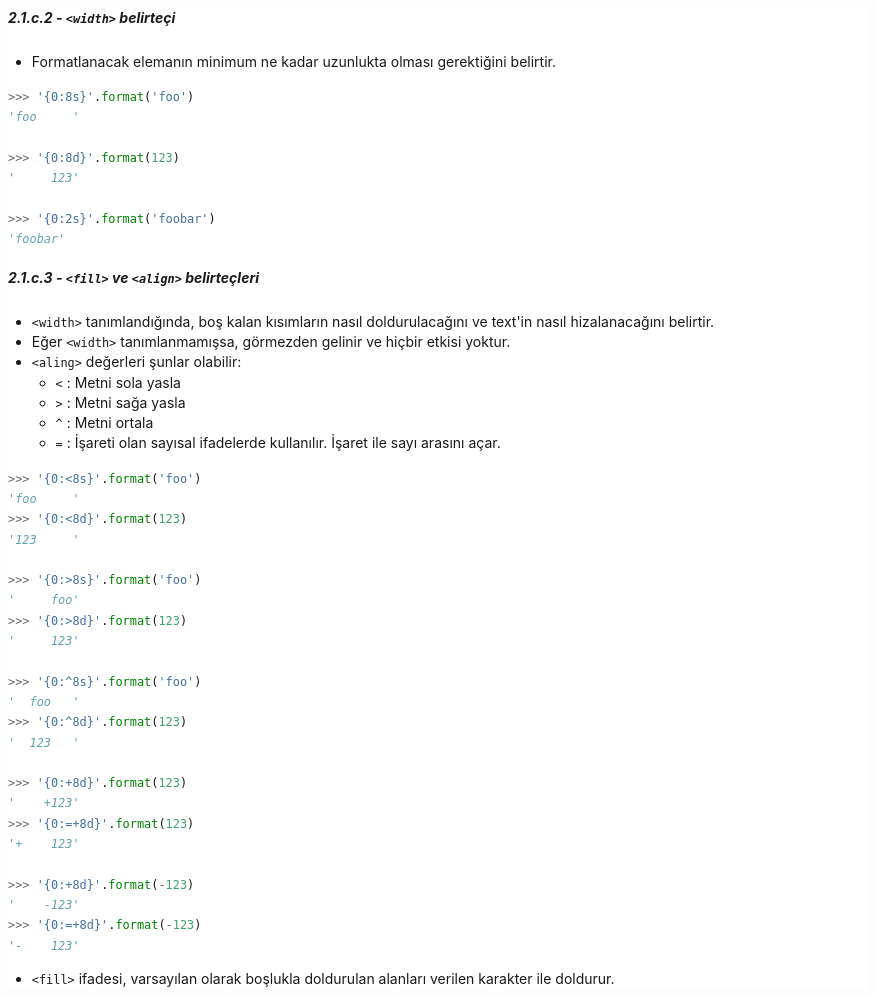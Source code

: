 ##### 2.1.c.2 - `<width>` belirteçi

- Formatlanacak elemanın minimum ne kadar uzunlukta olması gerektiğini belirtir.

```python
>>> '{0:8s}'.format('foo')
'foo     '

>>> '{0:8d}'.format(123)
'     123'

>>> '{0:2s}'.format('foobar')
'foobar'
```

##### 2.1.c.3 - `<fill>` ve `<align>` belirteçleri

- `<width>` tanımlandığında, boş kalan kısımların nasıl doldurulacağını ve text'in nasıl hizalanacağını belirtir.
- Eğer `<width>` tanımlanmamışsa, görmezden gelinir ve hiçbir etkisi yoktur.
- `<aling>` değerleri şunlar olabilir:
    - `<` : Metni sola yasla
    - `>` : Metni sağa yasla
    - `^` : Metni ortala
    - `=` : İşareti olan sayısal ifadelerde kullanılır. İşaret ile sayı arasını açar.

```python
>>> '{0:<8s}'.format('foo')
'foo     '
>>> '{0:<8d}'.format(123)
'123     '

>>> '{0:>8s}'.format('foo')
'     foo'
>>> '{0:>8d}'.format(123)
'     123'

>>> '{0:^8s}'.format('foo')
'  foo   '
>>> '{0:^8d}'.format(123)
'  123   '

>>> '{0:+8d}'.format(123)
'    +123'
>>> '{0:=+8d}'.format(123)
'+    123'

>>> '{0:+8d}'.format(-123)
'    -123'
>>> '{0:=+8d}'.format(-123)
'-    123'
```

- `<fill>` ifadesi, varsayılan olarak boşlukla doldurulan alanları verilen karakter ile doldurur.
